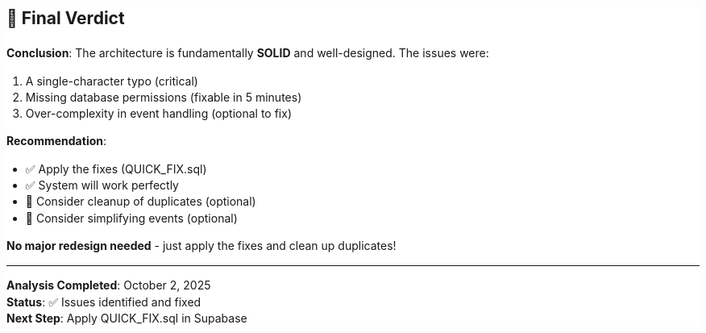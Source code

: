 
## 🎉 Final Verdict

**Conclusion**: The architecture is fundamentally **SOLID** and well-designed. The issues were:
1. A single-character typo (critical)
2. Missing database permissions (fixable in 5 minutes)
3. Over-complexity in event handling (optional to fix)

**Recommendation**: 
- ✅ Apply the fixes (QUICK_FIX.sql)
- ✅ System will work perfectly
- 🔄 Consider cleanup of duplicates (optional)
- 🔄 Consider simplifying events (optional)

**No major redesign needed** - just apply the fixes and clean up duplicates!

---

**Analysis Completed**: October 2, 2025  
**Status**: ✅ Issues identified and fixed  
**Next Step**: Apply QUICK_FIX.sql in Supabase
